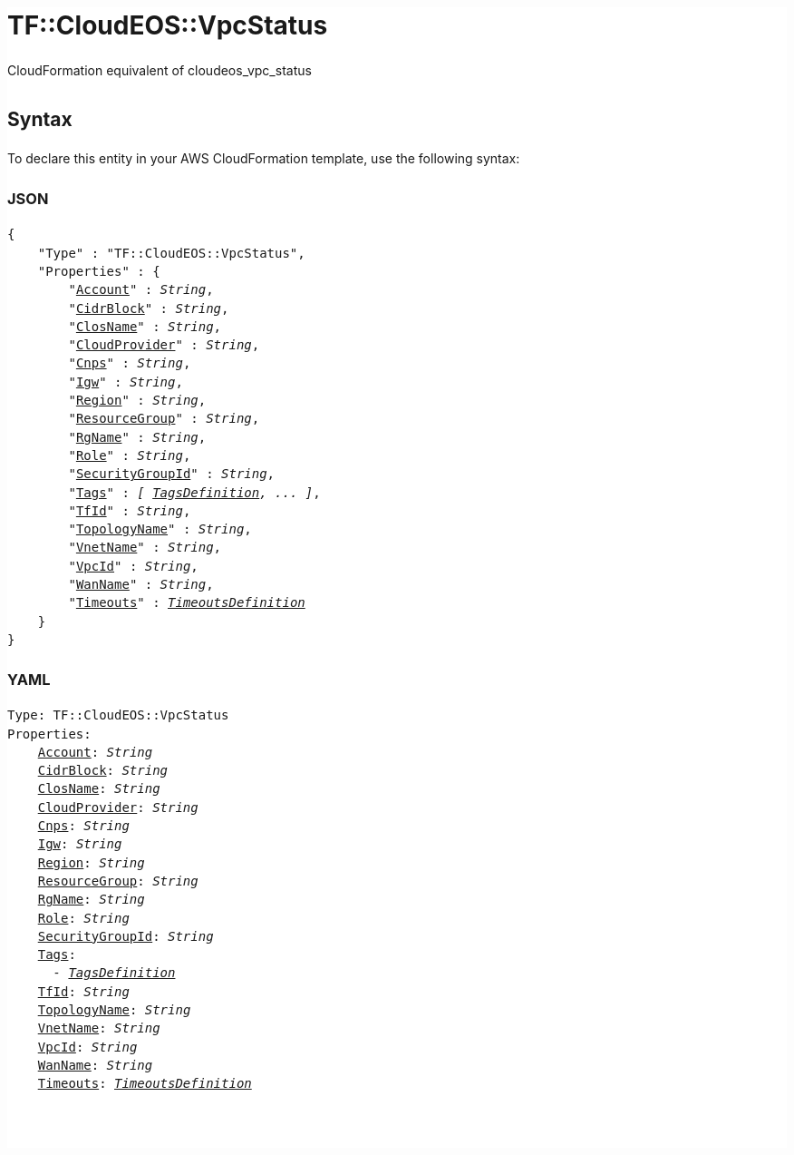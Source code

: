 # TF::CloudEOS::VpcStatus

CloudFormation equivalent of cloudeos_vpc_status

## Syntax

To declare this entity in your AWS CloudFormation template, use the following syntax:

### JSON

<pre>
{
    "Type" : "TF::CloudEOS::VpcStatus",
    "Properties" : {
        "<a href="#account" title="Account">Account</a>" : <i>String</i>,
        "<a href="#cidrblock" title="CidrBlock">CidrBlock</a>" : <i>String</i>,
        "<a href="#closname" title="ClosName">ClosName</a>" : <i>String</i>,
        "<a href="#cloudprovider" title="CloudProvider">CloudProvider</a>" : <i>String</i>,
        "<a href="#cnps" title="Cnps">Cnps</a>" : <i>String</i>,
        "<a href="#igw" title="Igw">Igw</a>" : <i>String</i>,
        "<a href="#region" title="Region">Region</a>" : <i>String</i>,
        "<a href="#resourcegroup" title="ResourceGroup">ResourceGroup</a>" : <i>String</i>,
        "<a href="#rgname" title="RgName">RgName</a>" : <i>String</i>,
        "<a href="#role" title="Role">Role</a>" : <i>String</i>,
        "<a href="#securitygroupid" title="SecurityGroupId">SecurityGroupId</a>" : <i>String</i>,
        "<a href="#tags" title="Tags">Tags</a>" : <i>[ <a href="tagsdefinition.md">TagsDefinition</a>, ... ]</i>,
        "<a href="#tfid" title="TfId">TfId</a>" : <i>String</i>,
        "<a href="#topologyname" title="TopologyName">TopologyName</a>" : <i>String</i>,
        "<a href="#vnetname" title="VnetName">VnetName</a>" : <i>String</i>,
        "<a href="#vpcid" title="VpcId">VpcId</a>" : <i>String</i>,
        "<a href="#wanname" title="WanName">WanName</a>" : <i>String</i>,
        "<a href="#timeouts" title="Timeouts">Timeouts</a>" : <i><a href="timeoutsdefinition.md">TimeoutsDefinition</a></i>
    }
}
</pre>

### YAML

<pre>
Type: TF::CloudEOS::VpcStatus
Properties:
    <a href="#account" title="Account">Account</a>: <i>String</i>
    <a href="#cidrblock" title="CidrBlock">CidrBlock</a>: <i>String</i>
    <a href="#closname" title="ClosName">ClosName</a>: <i>String</i>
    <a href="#cloudprovider" title="CloudProvider">CloudProvider</a>: <i>String</i>
    <a href="#cnps" title="Cnps">Cnps</a>: <i>String</i>
    <a href="#igw" title="Igw">Igw</a>: <i>String</i>
    <a href="#region" title="Region">Region</a>: <i>String</i>
    <a href="#resourcegroup" title="ResourceGroup">ResourceGroup</a>: <i>String</i>
    <a href="#rgname" title="RgName">RgName</a>: <i>String</i>
    <a href="#role" title="Role">Role</a>: <i>String</i>
    <a href="#securitygroupid" title="SecurityGroupId">SecurityGroupId</a>: <i>String</i>
    <a href="#tags" title="Tags">Tags</a>: <i>
      - <a href="tagsdefinition.md">TagsDefinition</a></i>
    <a href="#tfid" title="TfId">TfId</a>: <i>String</i>
    <a href="#topologyname" title="TopologyName">TopologyName</a>: <i>String</i>
    <a href="#vnetname" title="VnetName">VnetName</a>: <i>String</i>
    <a href="#vpcid" title="VpcId">VpcId</a>: <i>String</i>
    <a href="#wanname" title="WanName">WanName</a>: <i>String</i>
    <a href="#timeouts" title="Timeouts">Timeouts</a>: <i><a href="timeoutsdefinition.md">TimeoutsDefinition</a></i>